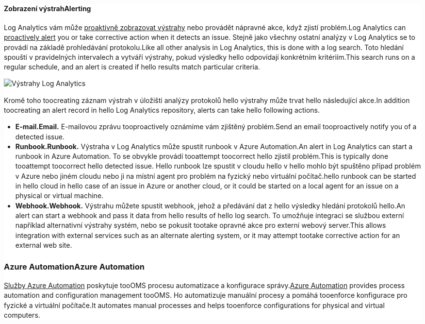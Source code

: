#### <a name="alerting"></a><span data-ttu-id="c8d99-196">Zobrazení výstrah</span><span class="sxs-lookup"><span data-stu-id="c8d99-196">Alerting</span></span>
<span data-ttu-id="c8d99-197">Log Analytics vám může [proaktivně zobrazovat výstrahy](../log-analytics/log-analytics-alerts.md) nebo provádět nápravné akce, když zjistí problém.</span><span class="sxs-lookup"><span data-stu-id="c8d99-197">Log Analytics can [proactively alert](../log-analytics/log-analytics-alerts.md) you or take corrective action when it detects an issue.</span></span>  <span data-ttu-id="c8d99-198">Stejně jako všechny ostatní analýzy v Log Analytics se to provádí na základě prohledávání protokolu.</span><span class="sxs-lookup"><span data-stu-id="c8d99-198">Like all other analysis in Log Analytics, this is done with a log search.</span></span>  <span data-ttu-id="c8d99-199">Toto hledání spouští v pravidelných intervalech a vytváří výstrahy, pokud výsledky hello odpovídají konkrétním kritériím.</span><span class="sxs-lookup"><span data-stu-id="c8d99-199">This search runs on a regular schedule, and an alert is created if hello results match particular criteria.</span></span>

![Výstrahy Log Analytics](media/operations-management-suite-overview/overview-alerts.png)

<span data-ttu-id="c8d99-201">Kromě toho toocreating záznam výstrah v úložišti analýzy protokolů hello výstrahy může trvat hello následující akce.</span><span class="sxs-lookup"><span data-stu-id="c8d99-201">In addition toocreating an alert record in hello Log Analytics repository, alerts can take hello following actions.</span></span>

- <span data-ttu-id="c8d99-202">**E-mail.**</span><span class="sxs-lookup"><span data-stu-id="c8d99-202">**Email.**</span></span>  <span data-ttu-id="c8d99-203">E-mailovou zprávu tooproactively oznámíme vám zjištěný problém.</span><span class="sxs-lookup"><span data-stu-id="c8d99-203">Send an email tooproactively notify you of a detected issue.</span></span>
- <span data-ttu-id="c8d99-204">**Runbook.**</span><span class="sxs-lookup"><span data-stu-id="c8d99-204">**Runbook.**</span></span>  <span data-ttu-id="c8d99-205">Výstraha v Log Analytics může spustit runbook v Azure Automation.</span><span class="sxs-lookup"><span data-stu-id="c8d99-205">An alert in Log Analytics can start a runbook in Azure Automation.</span></span>  <span data-ttu-id="c8d99-206">To se obvykle provádí tooattempt toocorrect hello zjistil problém.</span><span class="sxs-lookup"><span data-stu-id="c8d99-206">This is typically done tooattempt toocorrect hello detected issue.</span></span>  <span data-ttu-id="c8d99-207">Hello runbook lze spustit v cloudu hello v hello mohlo být spuštěno případ problém v Azure nebo jiném cloudu nebo ji na místní agent pro problém na fyzický nebo virtuální počítač.</span><span class="sxs-lookup"><span data-stu-id="c8d99-207">hello runbook can be started in hello cloud in hello case of an issue in Azure or another cloud, or it could be started on a local agent for an issue on a physical or virtual machine.</span></span>
- <span data-ttu-id="c8d99-208">**Webhook.**</span><span class="sxs-lookup"><span data-stu-id="c8d99-208">**Webhook.**</span></span>  <span data-ttu-id="c8d99-209">Výstrahu můžete spustit webhook, jehož a předávání dat z hello výsledky hledání protokolů hello.</span><span class="sxs-lookup"><span data-stu-id="c8d99-209">An alert can start a webhook and pass it data from hello results of hello log search.</span></span>  <span data-ttu-id="c8d99-210">To umožňuje integraci se službou externí například alternativní výstrahy systém, nebo se pokusit tootake opravné akce pro externí webový server.</span><span class="sxs-lookup"><span data-stu-id="c8d99-210">This allows integration with external services such as an alternate alerting system, or it may attempt tootake corrective action for an external web site.</span></span>

### <a name="azure-automation"></a><span data-ttu-id="c8d99-211">Azure Automation</span><span class="sxs-lookup"><span data-stu-id="c8d99-211">Azure Automation</span></span>
<span data-ttu-id="c8d99-212">[Služby Azure Automation](http://azure.microsoft.com/documentation/services/automation) poskytuje tooOMS procesu automatizace a konfigurace správy.</span><span class="sxs-lookup"><span data-stu-id="c8d99-212">[Azure Automation](http://azure.microsoft.com/documentation/services/automation) provides process automation and configuration management tooOMS.</span></span>  <span data-ttu-id="c8d99-213">Ho automatizuje manuální procesy a pomáhá tooenforce konfigurace pro fyzické a virtuální počítače.</span><span class="sxs-lookup"><span data-stu-id="c8d99-213">It automates manual processes and helps tooenforce configurations for physical and virtual computers.</span></span>  
